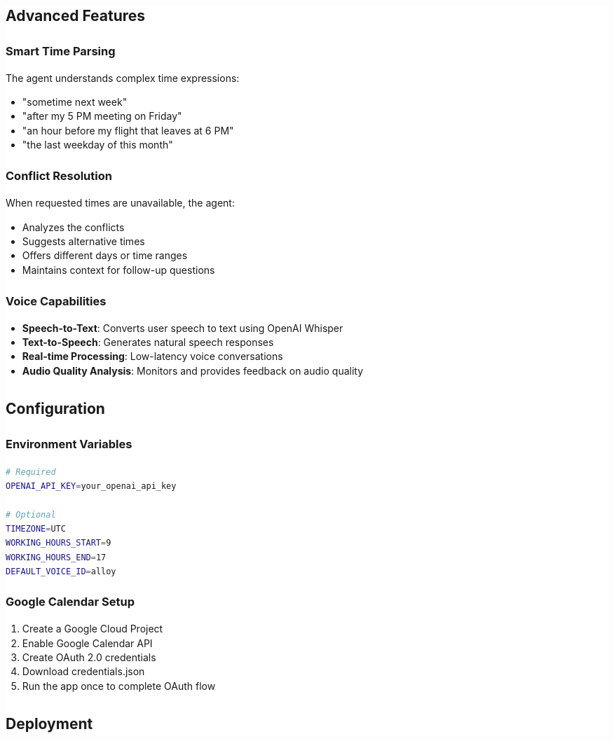 ## Advanced Features

### Smart Time Parsing

The agent understands complex time expressions:

- "sometime next week"
- "after my 5 PM meeting on Friday"
- "an hour before my flight that leaves at 6 PM"
- "the last weekday of this month"

### Conflict Resolution

When requested times are unavailable, the agent:

- Analyzes the conflicts
- Suggests alternative times
- Offers different days or time ranges
- Maintains context for follow-up questions

### Voice Capabilities

- **Speech-to-Text**: Converts user speech to text using OpenAI Whisper
- **Text-to-Speech**: Generates natural speech responses
- **Real-time Processing**: Low-latency voice conversations
- **Audio Quality Analysis**: Monitors and provides feedback on audio quality

## Configuration

### Environment Variables

```bash
# Required
OPENAI_API_KEY=your_openai_api_key

# Optional
TIMEZONE=UTC
WORKING_HOURS_START=9
WORKING_HOURS_END=17
DEFAULT_VOICE_ID=alloy
```

### Google Calendar Setup

1. Create a Google Cloud Project
2. Enable Google Calendar API
3. Create OAuth 2.0 credentials
4. Download credentials.json
5. Run the app once to complete OAuth flow

## Deployment
